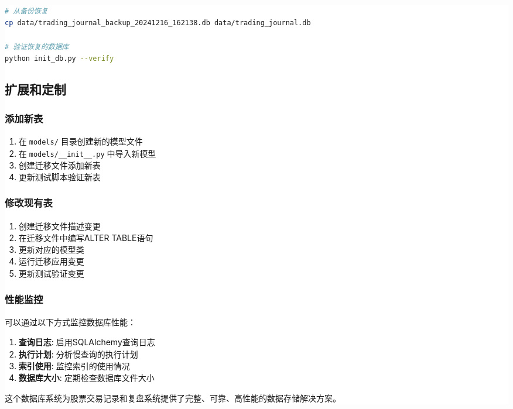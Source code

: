 ```bash
# 从备份恢复
cp data/trading_journal_backup_20241216_162138.db data/trading_journal.db

# 验证恢复的数据库
python init_db.py --verify
```

## 扩展和定制

### 添加新表

1. 在 `models/` 目录创建新的模型文件
2. 在 `models/__init__.py` 中导入新模型
3. 创建迁移文件添加新表
4. 更新测试脚本验证新表

### 修改现有表

1. 创建迁移文件描述变更
2. 在迁移文件中编写ALTER TABLE语句
3. 更新对应的模型类
4. 运行迁移应用变更
5. 更新测试验证变更

### 性能监控

可以通过以下方式监控数据库性能：

1. **查询日志**: 启用SQLAlchemy查询日志
2. **执行计划**: 分析慢查询的执行计划
3. **索引使用**: 监控索引的使用情况
4. **数据库大小**: 定期检查数据库文件大小

这个数据库系统为股票交易记录和复盘系统提供了完整、可靠、高性能的数据存储解决方案。